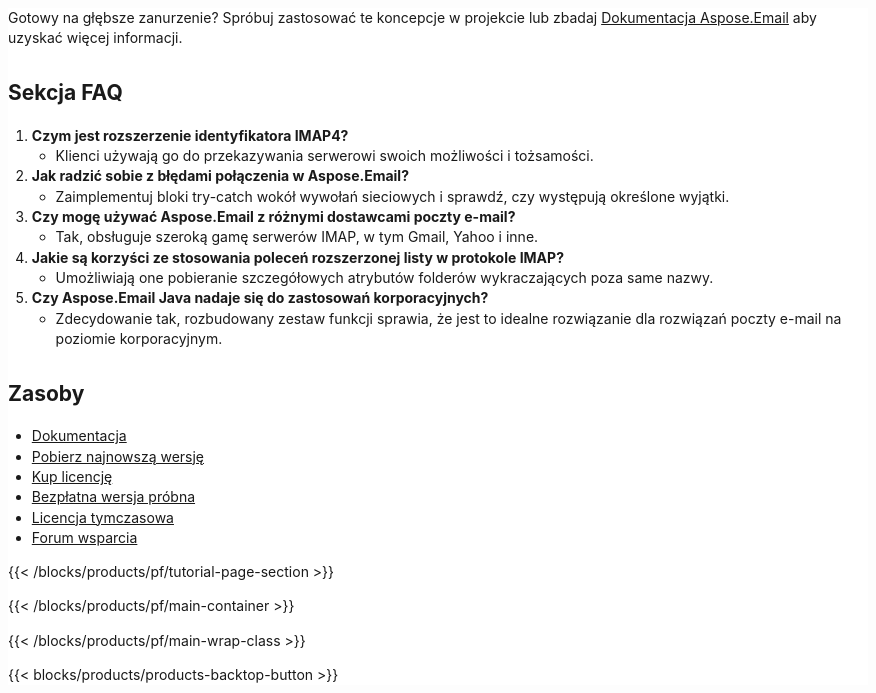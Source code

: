 Gotowy na głębsze zanurzenie? Spróbuj zastosować te koncepcje w projekcie lub zbadaj [Dokumentacja Aspose.Email](https://reference.aspose.com/email/java/) aby uzyskać więcej informacji.

## Sekcja FAQ
1. **Czym jest rozszerzenie identyfikatora IMAP4?**
   - Klienci używają go do przekazywania serwerowi swoich możliwości i tożsamości.
2. **Jak radzić sobie z błędami połączenia w Aspose.Email?**
   - Zaimplementuj bloki try-catch wokół wywołań sieciowych i sprawdź, czy występują określone wyjątki.
3. **Czy mogę używać Aspose.Email z różnymi dostawcami poczty e-mail?**
   - Tak, obsługuje szeroką gamę serwerów IMAP, w tym Gmail, Yahoo i inne.
4. **Jakie są korzyści ze stosowania poleceń rozszerzonej listy w protokole IMAP?**
   - Umożliwiają one pobieranie szczegółowych atrybutów folderów wykraczających poza same nazwy.
5. **Czy Aspose.Email Java nadaje się do zastosowań korporacyjnych?**
   - Zdecydowanie tak, rozbudowany zestaw funkcji sprawia, że jest to idealne rozwiązanie dla rozwiązań poczty e-mail na poziomie korporacyjnym.

## Zasoby
- [Dokumentacja](https://reference.aspose.com/email/java/)
- [Pobierz najnowszą wersję](https://releases.aspose.com/email/java/)
- [Kup licencję](https://purchase.aspose.com/buy)
- [Bezpłatna wersja próbna](https://releases.aspose.com/email/java/)
- [Licencja tymczasowa](https://purchase.aspose.com/temporary-license/)
- [Forum wsparcia](https://forum.aspose.com/c/email/10)

{{< /blocks/products/pf/tutorial-page-section >}}

{{< /blocks/products/pf/main-container >}}

{{< /blocks/products/pf/main-wrap-class >}}

{{< blocks/products/products-backtop-button >}}